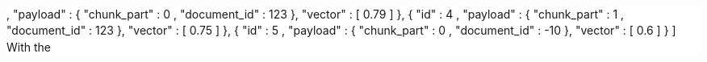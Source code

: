 ,
"payload"
:
{
"chunk_part"
:
0
,
"document_id"
:
123
},
"vector"
:
[
0.79
]
},
{
"id"
:
4
,
"payload"
:
{
"chunk_part"
:
1
,
"document_id"
:
123
},
"vector"
:
[
0.75
]
},
{
"id"
:
5
,
"payload"
:
{
"chunk_part"
:
0
,
"document_id"
:
-10
},
"vector"
:
[
0.6
]
}
]
With the